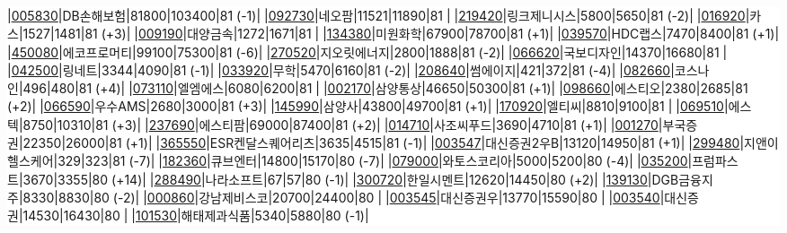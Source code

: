 |[005830](https://finance.daum.net/quotes/A005830)|DB손해보험|81800|103400|81 (-1)|
|[092730](https://finance.daum.net/quotes/A092730)|네오팜|11521|11890|81 |
|[219420](https://finance.daum.net/quotes/A219420)|링크제니시스|5800|5650|81 (-2)|
|[016920](https://finance.daum.net/quotes/A016920)|카스|1527|1481|81 (+3)|
|[009190](https://finance.daum.net/quotes/A009190)|대양금속|1272|1671|81 |
|[134380](https://finance.daum.net/quotes/A134380)|미원화학|67900|78700|81 (+1)|
|[039570](https://finance.daum.net/quotes/A039570)|HDC랩스|7470|8400|81 (+1)|
|[450080](https://finance.daum.net/quotes/A450080)|에코프로머티|99100|75300|81 (-6)|
|[270520](https://finance.daum.net/quotes/A270520)|지오릿에너지|2800|1888|81 (-2)|
|[066620](https://finance.daum.net/quotes/A066620)|국보디자인|14370|16680|81 |
|[042500](https://finance.daum.net/quotes/A042500)|링네트|3344|4090|81 (-1)|
|[033920](https://finance.daum.net/quotes/A033920)|무학|5470|6160|81 (-2)|
|[208640](https://finance.daum.net/quotes/A208640)|썸에이지|421|372|81 (-4)|
|[082660](https://finance.daum.net/quotes/A082660)|코스나인|496|480|81 (+4)|
|[073110](https://finance.daum.net/quotes/A073110)|엘엠에스|6080|6200|81 |
|[002170](https://finance.daum.net/quotes/A002170)|삼양통상|46650|50300|81 (+1)|
|[098660](https://finance.daum.net/quotes/A098660)|에스티오|2380|2685|81 (+2)|
|[066590](https://finance.daum.net/quotes/A066590)|우수AMS|2680|3000|81 (+3)|
|[145990](https://finance.daum.net/quotes/A145990)|삼양사|43800|49700|81 (+1)|
|[170920](https://finance.daum.net/quotes/A170920)|엘티씨|8810|9100|81 |
|[069510](https://finance.daum.net/quotes/A069510)|에스텍|8750|10310|81 (+3)|
|[237690](https://finance.daum.net/quotes/A237690)|에스티팜|69000|87400|81 (+2)|
|[014710](https://finance.daum.net/quotes/A014710)|사조씨푸드|3690|4710|81 (+1)|
|[001270](https://finance.daum.net/quotes/A001270)|부국증권|22350|26000|81 (+1)|
|[365550](https://finance.daum.net/quotes/A365550)|ESR켄달스퀘어리츠|3635|4515|81 (-1)|
|[003547](https://finance.daum.net/quotes/A003547)|대신증권2우B|13120|14950|81 (+1)|
|[299480](https://finance.daum.net/quotes/A299480)|지앤이헬스케어|329|323|81 (-7)|
|[182360](https://finance.daum.net/quotes/A182360)|큐브엔터|14800|15170|80 (-7)|
|[079000](https://finance.daum.net/quotes/A079000)|와토스코리아|5000|5200|80 (-4)|
|[035200](https://finance.daum.net/quotes/A035200)|프럼파스트|3670|3355|80 (+14)|
|[288490](https://finance.daum.net/quotes/A288490)|나라소프트|67|57|80 (-1)|
|[300720](https://finance.daum.net/quotes/A300720)|한일시멘트|12620|14450|80 (+2)|
|[139130](https://finance.daum.net/quotes/A139130)|DGB금융지주|8330|8830|80 (-2)|
|[000860](https://finance.daum.net/quotes/A000860)|강남제비스코|20700|24400|80 |
|[003545](https://finance.daum.net/quotes/A003545)|대신증권우|13770|15590|80 |
|[003540](https://finance.daum.net/quotes/A003540)|대신증권|14530|16430|80 |
|[101530](https://finance.daum.net/quotes/A101530)|해태제과식품|5340|5880|80 (-1)|